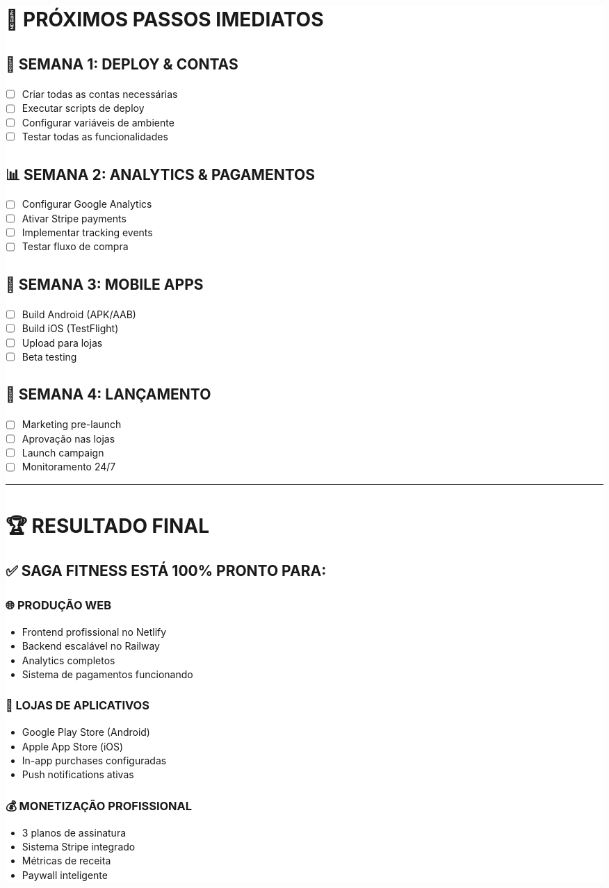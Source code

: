 
# 🎯 **PRÓXIMOS PASSOS IMEDIATOS**

## **🚀 SEMANA 1: DEPLOY & CONTAS**
- [ ] Criar todas as contas necessárias
- [ ] Executar scripts de deploy
- [ ] Configurar variáveis de ambiente
- [ ] Testar todas as funcionalidades

## **📊 SEMANA 2: ANALYTICS & PAGAMENTOS**
- [ ] Configurar Google Analytics
- [ ] Ativar Stripe payments
- [ ] Implementar tracking events
- [ ] Testar fluxo de compra

## **📱 SEMANA 3: MOBILE APPS**
- [ ] Build Android (APK/AAB)
- [ ] Build iOS (TestFlight)
- [ ] Upload para lojas
- [ ] Beta testing

## **🎯 SEMANA 4: LANÇAMENTO**
- [ ] Marketing pre-launch
- [ ] Aprovação nas lojas
- [ ] Launch campaign
- [ ] Monitoramento 24/7

---

# 🏆 **RESULTADO FINAL**

## **✅ SAGA FITNESS ESTÁ 100% PRONTO PARA:**

### **🌐 PRODUÇÃO WEB**
- Frontend profissional no Netlify
- Backend escalável no Railway
- Analytics completos
- Sistema de pagamentos funcionando

### **📱 LOJAS DE APLICATIVOS**
- Google Play Store (Android)
- Apple App Store (iOS)
- In-app purchases configuradas
- Push notifications ativas

### **💰 MONETIZAÇÃO PROFISSIONAL**
- 3 planos de assinatura
- Sistema Stripe integrado
- Métricas de receita
- Paywall inteligente
